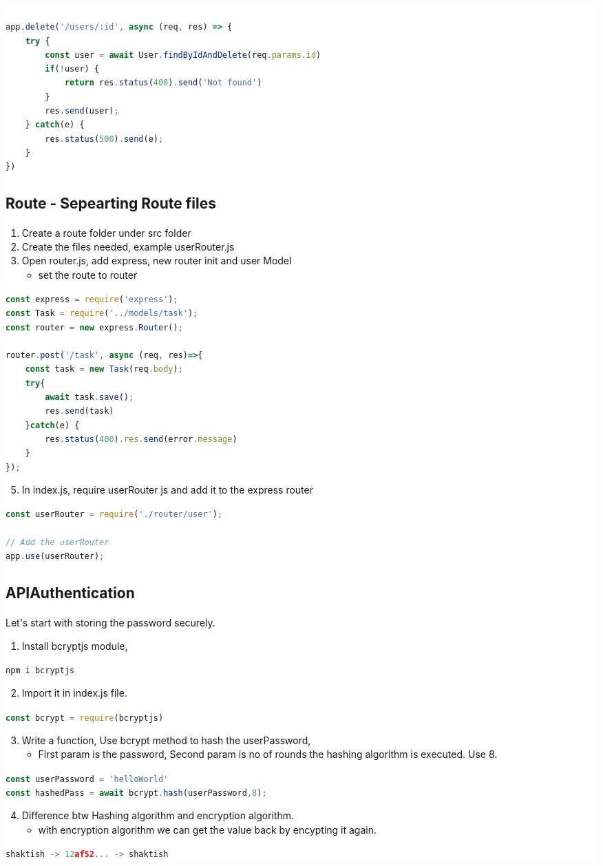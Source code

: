 ```javascript

app.delete('/users/:id', async (req, res) => {    
    try {
        const user = await User.findByIdAndDelete(req.params.id)
        if(!user) {
            return res.status(400).send('Not found')
        }
        res.send(user);
    } catch(e) {
        res.status(500).send(e);
    }
})
```

## Route - Sepearting Route files 
1. Create a route folder under src folder
2. Create the files needed, example userRouter.js
3. Open router.js, add express, new router init and user Model
    - set the route to router

```javascript
const express = require('express');
const Task = require('../models/task');
const router = new express.Router();

router.post('/task', async (req, res)=>{
    const task = new Task(req.body);
    try{
        await task.save();
        res.send(task)
    }catch(e) {
        res.status(400).res.send(error.message)
    }
});
```
5. In index.js, require userRouter js and add it to the express router
```javascript
const userRouter = require('./router/user');

// Add the userRouter
app.use(userRouter);
```

## APIAuthentication
Let's start with storing the password securely.

1. Install bcryptjs module, 
```javascript
npm i bcryptjs
```
2. Import it in index.js file.
```javascript 
const bcrypt = require(bcryptjs)
```
3. Write a function, Use bcrypt method to hash the userPassword, 
    - First param is the password, Second param is no of rounds the hashing algorithm is executed. Use 8. 
```javascript
const userPassword = 'helloWorld'
const hashedPass = await bcrypt.hash(userPassword,8);
```
4. Difference btw Hashing algorithm and encryption algorithm. 
    - with encryption algorithm we can get the value back by encypting it again.
```javascript
shaktish -> 12af52... -> shaktish 
```